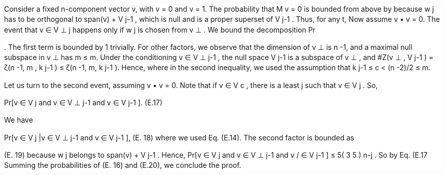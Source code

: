 Consider a fixed n-component vector v, with v = 0 and v = 1. The probability that M v = 0 is bounded from above by because w j has to be orthogonal to span(v) + V j-1 , which is null and is a proper superset of V j-1 . Thus, for any t, Now assume v • v = 0. The event that v ∈ V ⊥ j happens only if w j is chosen from v ⊥ . We bound the decomposition Pr

. The first term is bounded by 1 trivially. For other factors, we observe that the dimension of v ⊥ is n -1, and a maximal null subspace in v ⊥ has m ≤ m. Under the conditioning v ∈ V ⊥ j-1 , the null space V j-1 is a subspace of v ⊥ , and #Z(v ⊥ , V j-1 ) = ζ(n -1, m , k j-1 ) ≤ ζ(n -1, m, k j-1 ). Hence, where in the second inequality, we used the assumption that k j-1 ≤ c < (n -2)/2 ≤ m.

Let us turn to the second event, assuming v • v = 0. Note that if v ∈ V c , there is a least j such that v ∈ V j . So,

Pr[v ∈ V j and v ∈ V ⊥ j-1 and v ∈ V j-1 ]. (E.17)

We have

Pr[v ∈ V j |v ∈ V ⊥ j-1 and v ∈ V j-1 ], (E. 18) where we used Eq. (E.14). The second factor is bounded as

(E. 19) because w j belongs to span(v) + V j-1 . Hence, Pr[v ∈ V j and v ∈ V ⊥ j-1 and v / ∈ V j-1 ] ≤ 5( 3 5 ) n-j . So by Eq. (E.17 Summing the probabilities of (E. 16) and (E.20), we conclude the proof.


